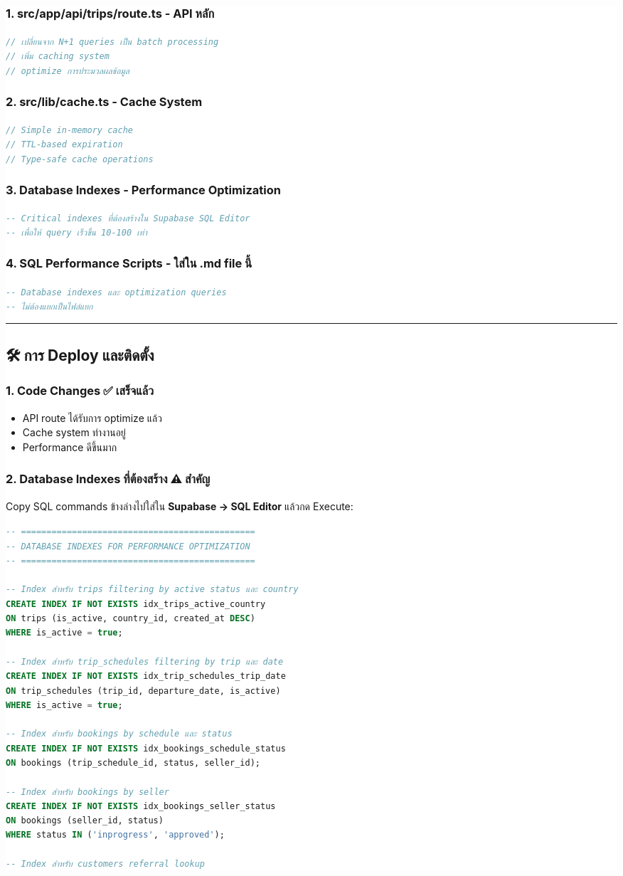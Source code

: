 ### 1. **src/app/api/trips/route.ts** - API หลัก
```typescript
// เปลี่ยนจาก N+1 queries เป็น batch processing
// เพิ่ม caching system
// optimize การประมวลผลข้อมูล
```

### 2. **src/lib/cache.ts** - Cache System
```typescript
// Simple in-memory cache
// TTL-based expiration
// Type-safe cache operations
```

### 3. **Database Indexes** - Performance Optimization
```sql
-- Critical indexes ที่ต้องสร้างใน Supabase SQL Editor
-- เพื่อให้ query เร็วขึ้น 10-100 เท่า
```

### 4. **SQL Performance Scripts** - ใส่ใน .md file นี้
```sql
-- Database indexes และ optimization queries
-- ไม่ต้องแยกเป็นไฟล์แยก
```

---

## 🛠️ การ Deploy และติดตั้ง

### 1. **Code Changes** ✅ เสร็จแล้ว
- API route ได้รับการ optimize แล้ว
- Cache system ทำงานอยู่
- Performance ดีขึ้นมาก

### 2. **Database Indexes ที่ต้องสร้าง** ⚠️ สำคัญ

Copy SQL commands ข้างล่างไปใส่ใน **Supabase → SQL Editor** แล้วกด Execute:

```sql
-- ==============================================
-- DATABASE INDEXES FOR PERFORMANCE OPTIMIZATION
-- ==============================================

-- Index สำหรับ trips filtering by active status และ country
CREATE INDEX IF NOT EXISTS idx_trips_active_country 
ON trips (is_active, country_id, created_at DESC) 
WHERE is_active = true;

-- Index สำหรับ trip_schedules filtering by trip และ date
CREATE INDEX IF NOT EXISTS idx_trip_schedules_trip_date 
ON trip_schedules (trip_id, departure_date, is_active) 
WHERE is_active = true;

-- Index สำหรับ bookings by schedule และ status
CREATE INDEX IF NOT EXISTS idx_bookings_schedule_status 
ON bookings (trip_schedule_id, status, seller_id);

-- Index สำหรับ bookings by seller
CREATE INDEX IF NOT EXISTS idx_bookings_seller_status 
ON bookings (seller_id, status) 
WHERE status IN ('inprogress', 'approved');

-- Index สำหรับ customers referral lookup
```